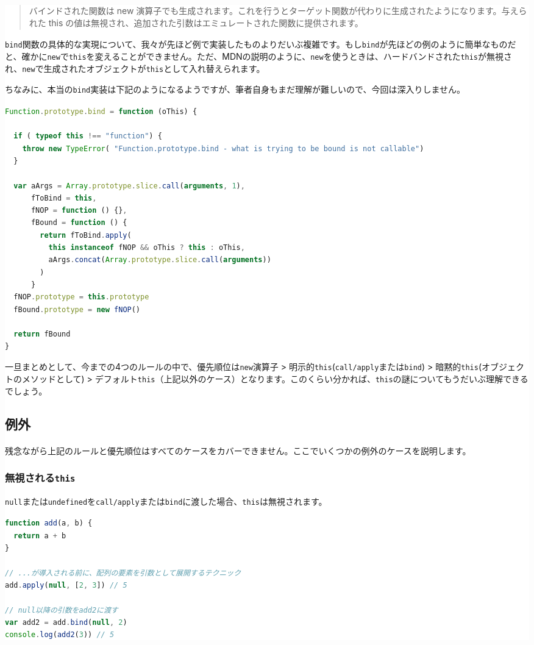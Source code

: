 > バインドされた関数は new 演算子でも生成されます。これを行うとターゲット関数が代わりに生成されたようになります。与えられた this の値は無視され、追加された引数はエミュレートされた関数に提供されます。

`bind`関数の具体的な実現について、我々が先ほど例で実装したものよりだいぶ複雑です。もし`bind`が先ほどの例のように簡単なものだと、確かに`new`で`this`を変えることができません。ただ、MDNの説明のように、`new`を使うときは、ハードバンドされた`this`が無視され、`new`で生成されたオブジェクトが`this`として入れ替えられます。

ちなみに、本当の`bind`実装は下記のようになるようですが、筆者自身もまだ理解が難しいので、今回は深入りしません。

```js
Function.prototype.bind = function (oThis) {

  if ( typeof this !== "function") {
    throw new TypeError( "Function.prototype.bind - what is trying to be bound is not callable")
  }

  var aArgs = Array.prototype.slice.call(arguments, 1),
      fToBind = this,
      fNOP = function () {},
      fBound = function () {
        return fToBind.apply( 
          this instanceof fNOP && oThis ? this : oThis, 
          aArgs.concat(Array.prototype.slice.call(arguments))
        )
      }
  fNOP.prototype = this.prototype
  fBound.prototype = new fNOP()

  return fBound
}
```

一旦まとめとして、今までの4つのルールの中で、優先順位は`new`演算子 > 明示的`this`(`call/apply`または`bind`) > 暗黙的`this`(オブジェクトのメソッドとして) > デフォルト`this`（上記以外のケース）となります。このくらい分かれば、`this`の謎についてもうだいぶ理解できるでしょう。

## 例外

残念ながら上記のルールと優先順位はすべてのケースをカバーできません。ここでいくつかの例外のケースを説明します。

### 無視される`this`

`null`または`undefined`を`call/apply`または`bind`に渡した場合、`this`は無視されます。

```js
function add(a, b) {
  return a + b
}

// ...が導入される前に、配列の要素を引数として展開するテクニック
add.apply(null, [2, 3]) // 5

// null以降の引数をadd2に渡す
var add2 = add.bind(null, 2)
console.log(add2(3)) // 5
```
